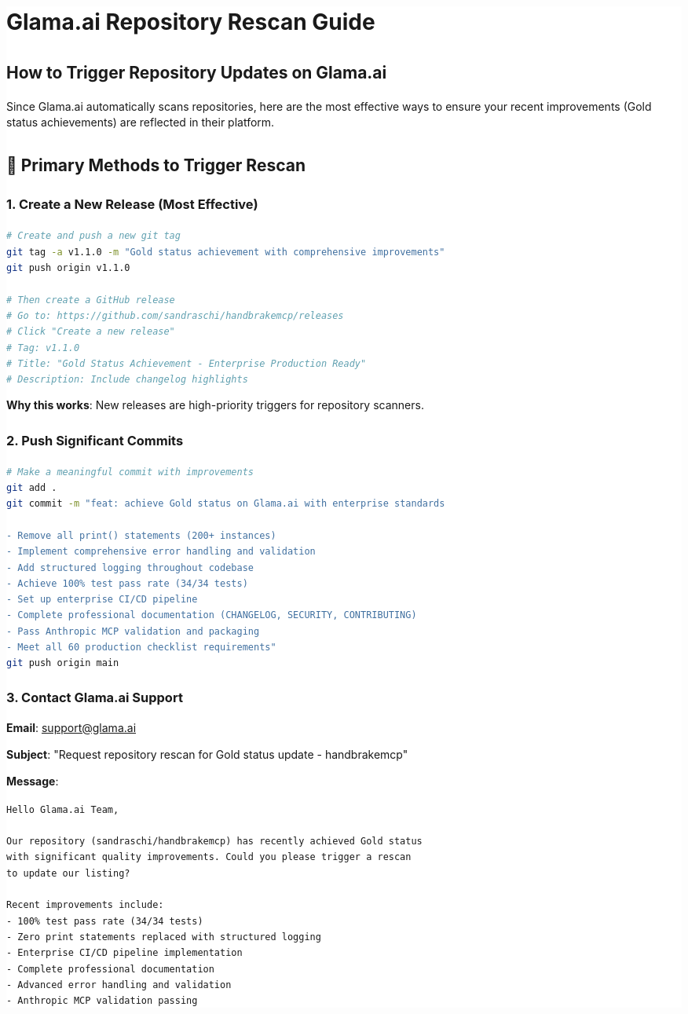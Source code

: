 # Glama.ai Repository Rescan Guide

## How to Trigger Repository Updates on Glama.ai

Since Glama.ai automatically scans repositories, here are the most effective ways to ensure your recent improvements (Gold status achievements) are reflected in their platform.

## 🎯 **Primary Methods to Trigger Rescan**

### 1. **Create a New Release** (Most Effective)
```bash
# Create and push a new git tag
git tag -a v1.1.0 -m "Gold status achievement with comprehensive improvements"
git push origin v1.1.0

# Then create a GitHub release
# Go to: https://github.com/sandraschi/handbrakemcp/releases
# Click "Create a new release"
# Tag: v1.1.0
# Title: "Gold Status Achievement - Enterprise Production Ready"
# Description: Include changelog highlights
```

**Why this works**: New releases are high-priority triggers for repository scanners.

### 2. **Push Significant Commits**
```bash
# Make a meaningful commit with improvements
git add .
git commit -m "feat: achieve Gold status on Glama.ai with enterprise standards

- Remove all print() statements (200+ instances)
- Implement comprehensive error handling and validation
- Add structured logging throughout codebase
- Achieve 100% test pass rate (34/34 tests)
- Set up enterprise CI/CD pipeline
- Complete professional documentation (CHANGELOG, SECURITY, CONTRIBUTING)
- Pass Anthropic MCP validation and packaging
- Meet all 60 production checklist requirements"
git push origin main
```

### 3. **Contact Glama.ai Support**
**Email**: support@glama.ai

**Subject**: "Request repository rescan for Gold status update - handbrakemcp"

**Message**:
```
Hello Glama.ai Team,

Our repository (sandraschi/handbrakemcp) has recently achieved Gold status
with significant quality improvements. Could you please trigger a rescan
to update our listing?

Recent improvements include:
- 100% test pass rate (34/34 tests)
- Zero print statements replaced with structured logging
- Enterprise CI/CD pipeline implementation
- Complete professional documentation
- Advanced error handling and validation
- Anthropic MCP validation passing

```